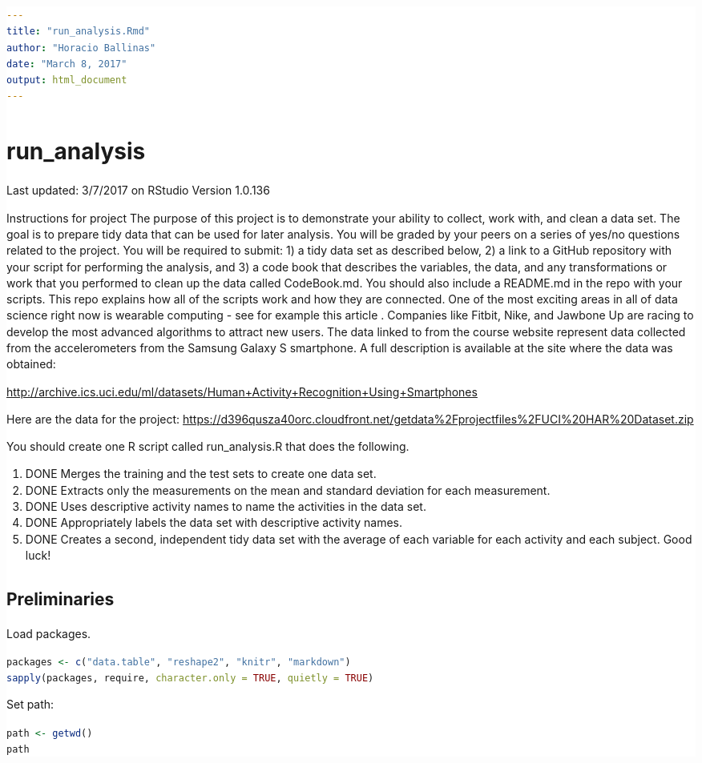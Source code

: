 ```yaml
---
title: "run_analysis.Rmd"
author: "Horacio Ballinas"
date: "March 8, 2017"
output: html_document
---
```

# run_analysis
Last updated: 3/7/2017 on RStudio Version 1.0.136

Instructions for project
The purpose of this project is to demonstrate your ability to collect, work with, and clean a data set. The goal is to prepare tidy data that can be used for later analysis. You will be graded by your peers on a series of yes/no questions related to the project. You will be required to submit: 1) a tidy data set as described below, 2) a link to a GitHub repository with your script for performing the analysis, and 3) a code book that describes the variables, the data, and any transformations or work that you performed to clean up the data called CodeBook.md. You should also include a README.md in the repo with your scripts. This repo explains how all of the scripts work and how they are connected.
One of the most exciting areas in all of data science right now is wearable computing - see for example this article . Companies like Fitbit, Nike, and Jawbone Up are racing to develop the most advanced algorithms to attract new users. The data linked to from the course website represent data collected from the accelerometers from the Samsung Galaxy S smartphone. A full description is available at the site where the data was obtained:

http://archive.ics.uci.edu/ml/datasets/Human+Activity+Recognition+Using+Smartphones

Here are the data for the project:
https://d396qusza40orc.cloudfront.net/getdata%2Fprojectfiles%2FUCI%20HAR%20Dataset.zip

You should create one R script called run_analysis.R that does the following.
1.	DONE Merges the training and the test sets to create one data set.
2.	DONE Extracts only the measurements on the mean and standard deviation for each measurement.
3.	DONE Uses descriptive activity names to name the activities in the data set.
4.	DONE Appropriately labels the data set with descriptive activity names.
5.	DONE Creates a second, independent tidy data set with the average of each variable for each activity and each subject.
Good luck!

## Preliminaries
Load packages.


```r
packages <- c("data.table", "reshape2", "knitr", "markdown")
sapply(packages, require, character.only = TRUE, quietly = TRUE)
```

Set path:


```r
path <- getwd()
path
```

